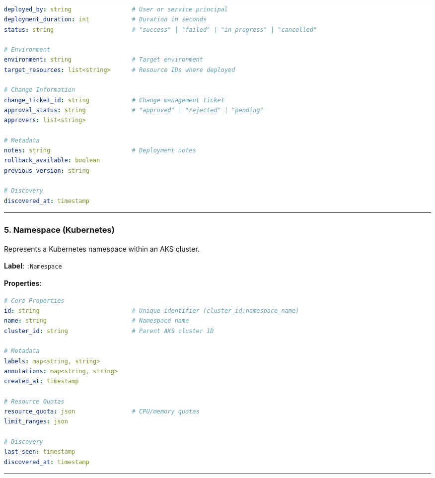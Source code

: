 ```yaml
deployed_by: string                 # User or service principal
deployment_duration: int            # Duration in seconds
status: string                      # "success" | "failed" | "in_progress" | "cancelled"

# Environment
environment: string                 # Target environment
target_resources: list<string>      # Resource IDs where deployed

# Change Information
change_ticket_id: string            # Change management ticket
approval_status: string             # "approved" | "rejected" | "pending"
approvers: list<string>

# Metadata
notes: string                       # Deployment notes
rollback_available: boolean
previous_version: string

# Discovery
discovered_at: timestamp
```

---

### 5. Namespace (Kubernetes)

Represents a Kubernetes namespace within an AKS cluster.

**Label**: `:Namespace`

**Properties**:
```yaml
# Core Properties
id: string                          # Unique identifier (cluster_id:namespace_name)
name: string                        # Namespace name
cluster_id: string                  # Parent AKS cluster ID

# Metadata
labels: map<string, string>
annotations: map<string, string>
created_at: timestamp

# Resource Quotas
resource_quota: json                # CPU/memory quotas
limit_ranges: json

# Discovery
last_seen: timestamp
discovered_at: timestamp
```

---
